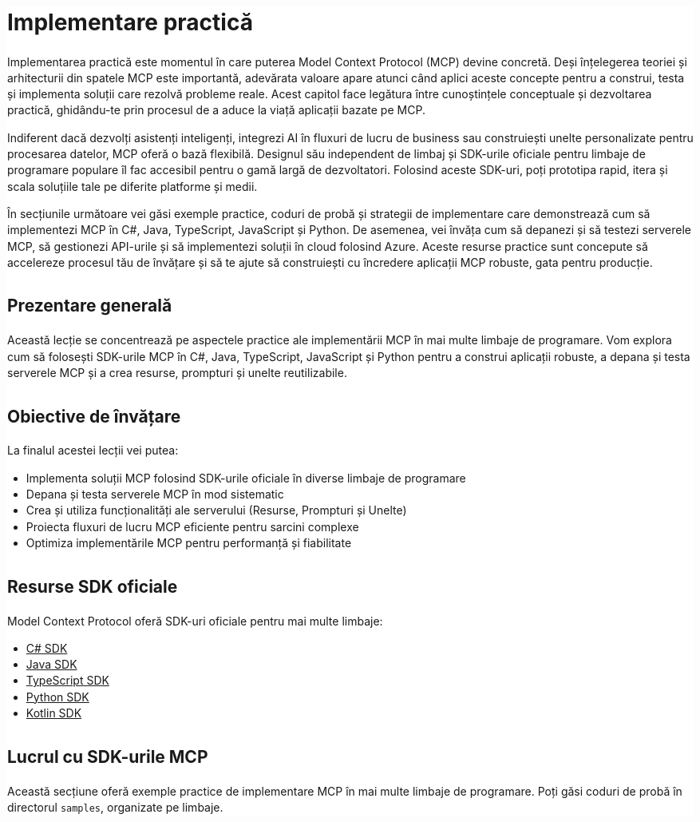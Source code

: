 
# Implementare practică

Implementarea practică este momentul în care puterea Model Context Protocol (MCP) devine concretă. Deși înțelegerea teoriei și arhitecturii din spatele MCP este importantă, adevărata valoare apare atunci când aplici aceste concepte pentru a construi, testa și implementa soluții care rezolvă probleme reale. Acest capitol face legătura între cunoștințele conceptuale și dezvoltarea practică, ghidându-te prin procesul de a aduce la viață aplicații bazate pe MCP.

Indiferent dacă dezvolți asistenți inteligenți, integrezi AI în fluxuri de lucru de business sau construiești unelte personalizate pentru procesarea datelor, MCP oferă o bază flexibilă. Designul său independent de limbaj și SDK-urile oficiale pentru limbaje de programare populare îl fac accesibil pentru o gamă largă de dezvoltatori. Folosind aceste SDK-uri, poți prototipa rapid, itera și scala soluțiile tale pe diferite platforme și medii.

În secțiunile următoare vei găsi exemple practice, coduri de probă și strategii de implementare care demonstrează cum să implementezi MCP în C#, Java, TypeScript, JavaScript și Python. De asemenea, vei învăța cum să depanezi și să testezi serverele MCP, să gestionezi API-urile și să implementezi soluții în cloud folosind Azure. Aceste resurse practice sunt concepute să accelereze procesul tău de învățare și să te ajute să construiești cu încredere aplicații MCP robuste, gata pentru producție.

## Prezentare generală

Această lecție se concentrează pe aspectele practice ale implementării MCP în mai multe limbaje de programare. Vom explora cum să folosești SDK-urile MCP în C#, Java, TypeScript, JavaScript și Python pentru a construi aplicații robuste, a depana și testa serverele MCP și a crea resurse, prompturi și unelte reutilizabile.

## Obiective de învățare

La finalul acestei lecții vei putea:
- Implementa soluții MCP folosind SDK-urile oficiale în diverse limbaje de programare
- Depana și testa serverele MCP în mod sistematic
- Crea și utiliza funcționalități ale serverului (Resurse, Prompturi și Unelte)
- Proiecta fluxuri de lucru MCP eficiente pentru sarcini complexe
- Optimiza implementările MCP pentru performanță și fiabilitate

## Resurse SDK oficiale

Model Context Protocol oferă SDK-uri oficiale pentru mai multe limbaje:

- [C# SDK](https://github.com/modelcontextprotocol/csharp-sdk)
- [Java SDK](https://github.com/modelcontextprotocol/java-sdk) 
- [TypeScript SDK](https://github.com/modelcontextprotocol/typescript-sdk)
- [Python SDK](https://github.com/modelcontextprotocol/python-sdk)
- [Kotlin SDK](https://github.com/modelcontextprotocol/kotlin-sdk)

## Lucrul cu SDK-urile MCP

Această secțiune oferă exemple practice de implementare MCP în mai multe limbaje de programare. Poți găsi coduri de probă în directorul `samples`, organizate pe limbaje.
